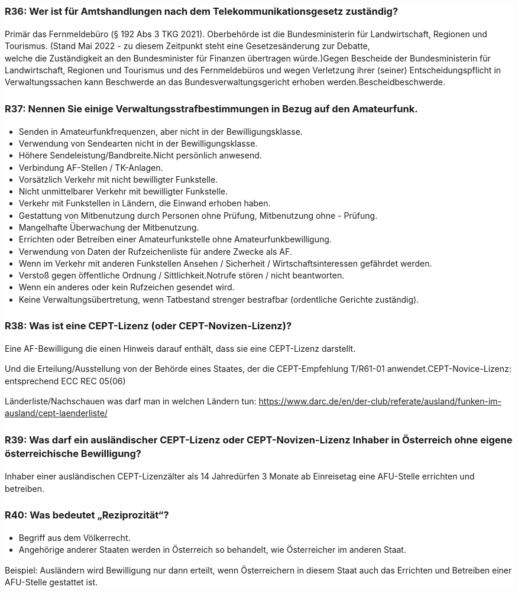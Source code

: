 ### R36: Wer ist für Amtshandlungen nach dem Telekommunikationsgesetz zuständig?
Primär das Fernmeldebüro (§ 192 Abs 3 TKG 2021). Oberbehörde ist die Bundesministerin für Landwirtschaft, Regionen und Tourismus. (Stand Mai 2022 - zu diesem Zeitpunkt steht eine Gesetzesänderung zur Debatte, welche die Zuständigkeit an den Bundesminister für Finanzen übertragen würde.)Gegen Bescheide der Bundesministerin für Landwirtschaft, Regionen und Tourismus und des Fernmeldebüros und wegen Verletzung ihrer (seiner) Entscheidungspflicht in Verwaltungssachen kann Beschwerde an das Bundesverwaltungsgericht erhoben werden.Bescheidbeschwerde.

### R37: Nennen Sie einige Verwaltungsstrafbestimmungen in Bezug auf den Amateurfunk.
- Senden in Amateurfunkfrequenzen, aber nicht in der Bewilligungsklasse.
- Verwendung von Sendearten nicht in der Bewilligungsklasse.
- Höhere Sendeleistung/Bandbreite.Nicht persönlich anwesend.
- Verbindung AF-Stellen / TK-Anlagen.
- Vorsätzlich Verkehr mit nicht bewilligter Funkstelle.
- Nicht unmittelbarer Verkehr mit bewilligter Funkstelle.
- Verkehr mit Funkstellen in Ländern, die Einwand erhoben haben.
- Gestattung von Mitbenutzung durch Personen ohne Prüfung, Mitbenutzung ohne - Prüfung.
- Mangelhafte Überwachung der Mitbenutzung.
- Errichten oder Betreiben einer Amateurfunkstelle ohne Amateurfunkbewilligung.
- Verwendung von Daten der Rufzeichenliste für andere Zwecke als AF.
- Wenn im Verkehr mit anderen Funkstellen Ansehen / Sicherheit / Wirtschaftsinteressen gefährdet werden.
- Verstoß gegen öffentliche Ordnung / Sittlichkeit.Notrufe stören / nicht beantworten.
- Wenn ein anderes oder kein Rufzeichen gesendet wird.
- Keine Verwaltungsübertretung, wenn Tatbestand strenger bestrafbar (ordentliche Gerichte zuständig).

### R38: Was ist eine CEPT-Lizenz (oder CEPT-Novizen-Lizenz)?
Eine AF-Bewilligung die einen Hinweis darauf enthält, dass sie eine CEPT-Lizenz darstellt.

Und die Erteilung/Ausstellung von der Behörde eines Staates, der die CEPT-Empfehlung T/R61-01 anwendet.CEPT-Novice-Lizenz: entsprechend ECC REC 05(06)

Länderliste/Nachschauen was darf man in welchen Ländern tun:
https://www.darc.de/en/der-club/referate/ausland/funken-im-ausland/cept-laenderliste/

### R39: Was darf ein ausländischer CEPT-Lizenz oder CEPT-Novizen-Lizenz Inhaber in Österreich ohne eigene österreichische Bewilligung?
Inhaber einer ausländischen CEPT-Lizenzälter als 14 Jahredürfen 3 Monate ab Einreisetag eine AFU-Stelle errichten und betreiben.

### R40: Was bedeutet „Reziprozität“?
- Begriff aus dem Völkerrecht.
- Angehörige anderer Staaten werden in Österreich so behandelt, wie Österreicher im anderen Staat.

Beispiel: Ausländern wird Bewilligung nur dann erteilt, wenn Österreichern in diesem Staat auch das Errichten und Betreiben einer AFU-Stelle gestattet ist.
